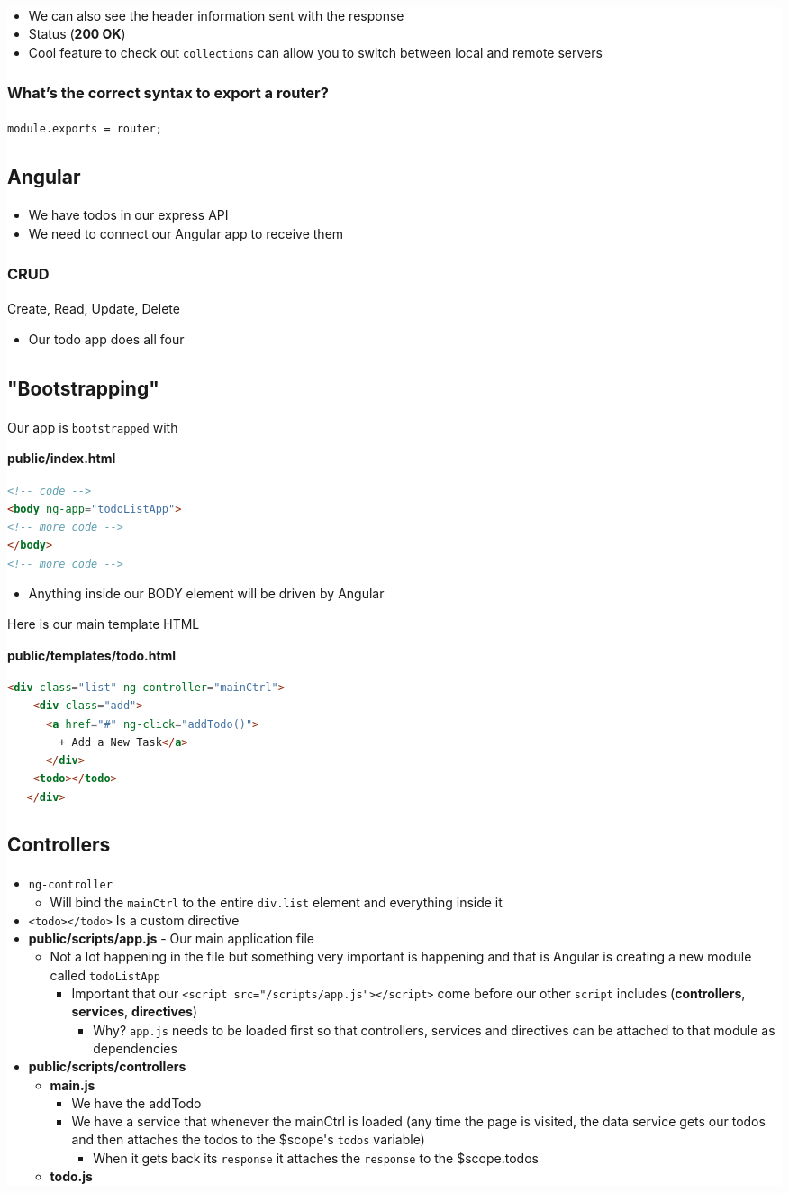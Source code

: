 * We can also see the header information sent with the response
* Status (**200 OK**)
* Cool feature to check out `collections` can allow you to switch between local and remote servers

### What’s the correct syntax to export a router?

`module.exports = router;`

## Angular
* We have todos in our express API
* We need to connect our Angular app to receive them

### CRUD
Create, Read, Update, Delete

* Our todo app does all four

## "Bootstrapping"
Our app is `bootstrapped` with

**public/index.html**

```html
<!-- code -->
<body ng-app="todoListApp">
<!-- more code -->
</body>
<!-- more code -->
```

* Anything inside our BODY element will be driven by Angular

Here is our main template HTML

**public/templates/todo.html**

```html
<div class="list" ng-controller="mainCtrl">
    <div class="add">
      <a href="#" ng-click="addTodo()">
        + Add a New Task</a>
      </div>
    <todo></todo>
   </div>
```

## Controllers

* `ng-controller`
    - Will bind the `mainCtrl` to the entire `div.list` element and everything inside it
* `<todo></todo>` Is a custom directive
* **public/scripts/app.js** - Our main application file
    - Not a lot happening in the file but something very important is happening and that is Angular is creating a new module called `todoListApp`
        + Important that our `<script src="/scripts/app.js"></script>` come before our other `script` includes (**controllers**, **services**, **directives**)
            * Why? `app.js` needs to be loaded first so that controllers, services and directives can be attached to that module as dependencies
* **public/scripts/controllers**
    - **main.js**
        + We have the addTodo
        + We have a service that whenever the mainCtrl is loaded (any time the page is visited, the data service gets our todos and then attaches the todos to the $scope's `todos` variable)
            * When it gets back its `response` it attaches the `response` to the $scope.todos 
    - **todo.js**
